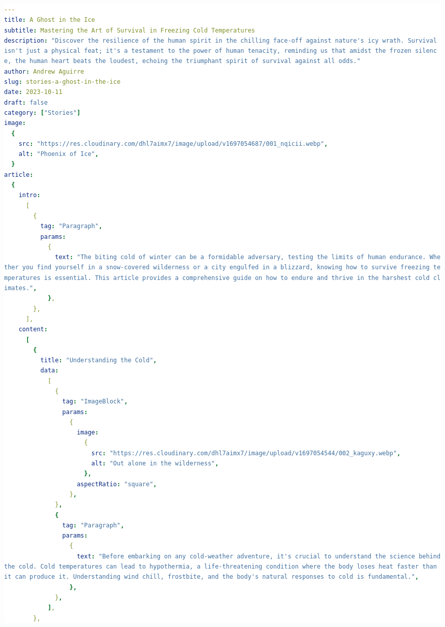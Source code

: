 ```yaml
---
title: A Ghost in the Ice
subtitle: Mastering the Art of Survival in Freezing Cold Temperatures
description: "Discover the resilience of the human spirit in the chilling face-off against nature's icy wrath. Survival isn't just a physical feat; it's a testament to the power of human tenacity, reminding us that amidst the frozen silence, the human heart beats the loudest, echoing the triumphant spirit of survival against all odds."
author: Andrew Aguirre
slug: stories-a-ghost-in-the-ice
date: 2023-10-11
draft: false
category: ["Stories"]
image:
  {
    src: "https://res.cloudinary.com/dhl7aimx7/image/upload/v1697054687/001_nqicii.webp",
    alt: "Phoenix of Ice",
  }
article:
  {
    intro:
      [
        {
          tag: "Paragraph",
          params:
            {
              text: "The biting cold of winter can be a formidable adversary, testing the limits of human endurance. Whether you find yourself in a snow-covered wilderness or a city engulfed in a blizzard, knowing how to survive freezing temperatures is essential. This article provides a comprehensive guide on how to endure and thrive in the harshest cold climates.",
            },
        },
      ],
    content:
      [
        {
          title: "Understanding the Cold",
          data:
            [
              {
                tag: "ImageBlock",
                params:
                  {
                    image:
                      {
                        src: "https://res.cloudinary.com/dhl7aimx7/image/upload/v1697054544/002_kaguxy.webp",
                        alt: "Out alone in the wilderness",
                      },
                    aspectRatio: "square",
                  },
              },
              {
                tag: "Paragraph",
                params:
                  {
                    text: "Before embarking on any cold-weather adventure, it's crucial to understand the science behind the cold. Cold temperatures can lead to hypothermia, a life-threatening condition where the body loses heat faster than it can produce it. Understanding wind chill, frostbite, and the body's natural responses to cold is fundamental.",
                  },
              },
            ],
        },
```